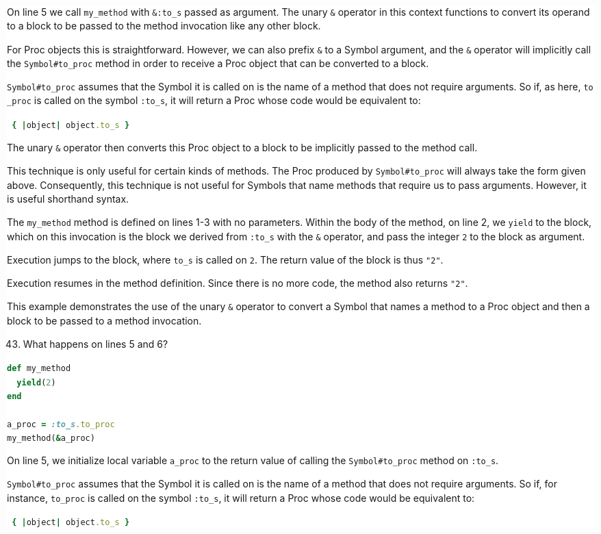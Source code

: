 

On line 5 we call `my_method` with `&:to_s` passed as argument. The unary `&` operator in this context functions to convert its operand to a block to be passed to the method invocation like any other block.

For Proc objects this is straightforward. However, we can also prefix `&` to a Symbol argument, and the `&` operator will implicitly call the `Symbol#to_proc` method in order to receive a Proc object that can be converted to a block.

`Symbol#to_proc` assumes that the Symbol it is called on is the name of a method that does not require arguments. So if, as here, `to_proc` is called on the symbol `:to_s`, it will return a Proc whose code would be equivalent to:

```ruby
 { |object| object.to_s }
```

The unary `&` operator then converts this Proc object to a block to be implicitly passed to the method call.

This technique is only useful for certain kinds of methods. The Proc produced by `Symbol#to_proc` will always take the form given above. Consequently, this technique is not useful for Symbols that name methods that require us to pass arguments. However, it is useful shorthand syntax.

The `my_method` method is defined on lines 1-3 with no parameters. Within the body of the method, on line 2, we `yield` to the block, which on this invocation is the block we derived from `:to_s` with the `&` operator, and pass the integer `2` to the block as argument.

Execution jumps to the block, where `to_s` is called on `2`. The return value of the block is thus `"2"`.

Execution resumes in the method definition. Since there is no more code, the method also returns `"2"`.

This example demonstrates the use of the unary `&` operator to convert a Symbol that names a method to a Proc object and then a block to be passed to a method invocation.





43. What happens on lines 5 and 6?

```ruby
def my_method
  yield(2)
end

a_proc = :to_s.to_proc
my_method(&a_proc)
```

On line 5, we initialize local variable `a_proc` to the return value of calling the `Symbol#to_proc` method on `:to_s`.

`Symbol#to_proc` assumes that the Symbol it is called on is the name of a method that does not require arguments. So if, for instance, `to_proc` is called on the symbol `:to_s`, it will return a Proc whose code would be equivalent to:

```ruby
 { |object| object.to_s }
```
